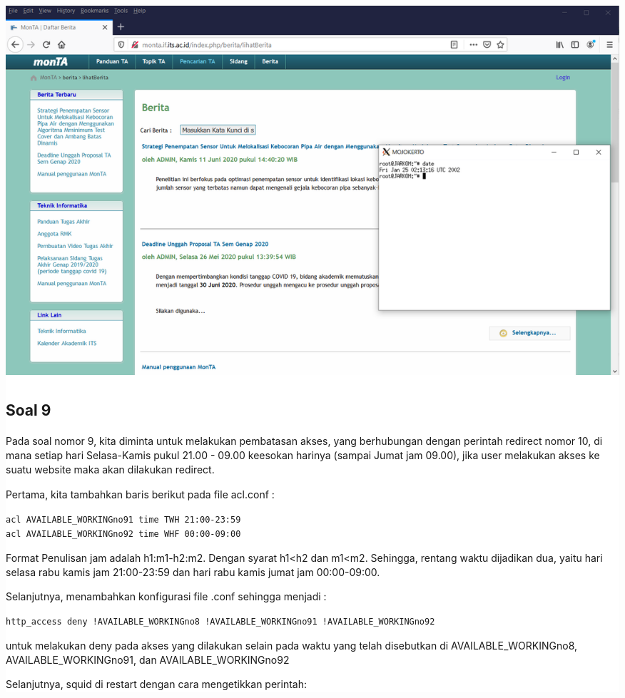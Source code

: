 ![klien](img/no7-11_5DalamWaktu.png)


## Soal 9

Pada soal nomor 9, kita diminta untuk melakukan pembatasan akses, yang berhubungan dengan perintah redirect nomor 10, di mana setiap hari Selasa-Kamis pukul 21.00 - 09.00 keesokan harinya (sampai Jumat jam 09.00), jika user melakukan akses ke suatu website maka akan dilakukan redirect.

Pertama, kita tambahkan baris berikut pada file acl.conf :
```
acl AVAILABLE_WORKINGno91 time TWH 21:00-23:59
acl AVAILABLE_WORKINGno92 time WHF 00:00-09:00
```

Format Penulisan jam adalah h1:m1-h2:m2. Dengan syarat h1<h2 dan m1<m2. Sehingga, rentang waktu dijadikan dua, yaitu hari selasa rabu kamis jam 21:00-23:59 dan hari rabu kamis jumat jam 00:00-09:00.

Selanjutnya, menambahkan konfigurasi file .conf sehingga menjadi :
```
http_access deny !AVAILABLE_WORKINGno8 !AVAILABLE_WORKINGno91 !AVAILABLE_WORKINGno92
```

untuk melakukan deny pada akses yang dilakukan selain pada waktu yang telah disebutkan di AVAILABLE_WORKINGno8, AVAILABLE_WORKINGno91, dan AVAILABLE_WORKINGno92

Selanjutnya, squid di restart dengan cara mengetikkan perintah:
